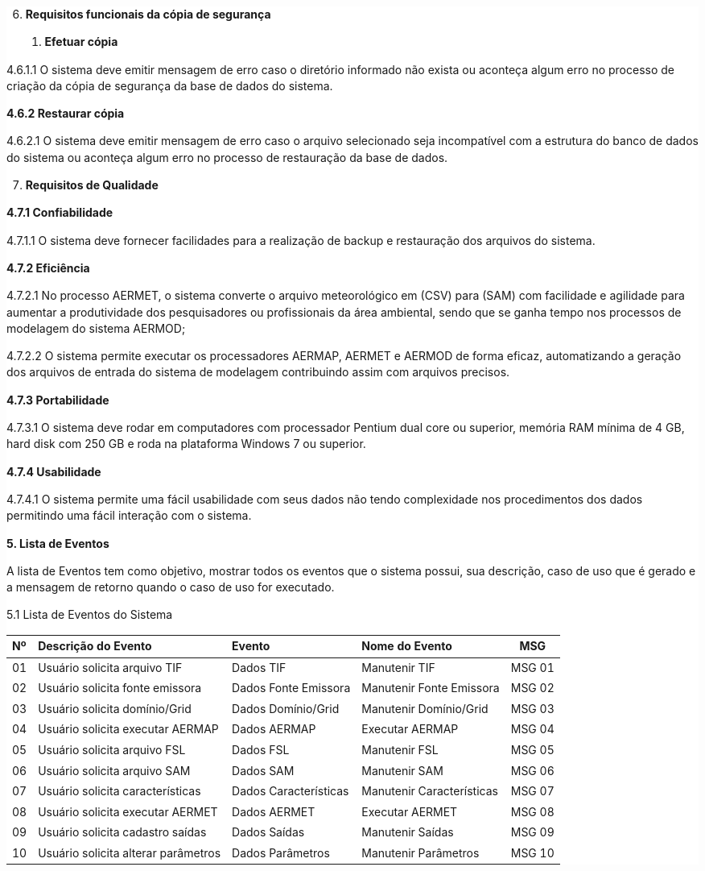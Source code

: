 6.  **Requisitos funcionais da cópia de segurança**

    1.  **Efetuar cópia**

4.6.1.1 O sistema deve emitir mensagem de erro caso o diretório
informado não exista ou aconteça algum erro no processo de criação da
cópia de segurança da base de dados do sistema.

**4.6.2 Restaurar cópia**

4.6.2.1 O sistema deve emitir mensagem de erro caso o arquivo
selecionado seja incompatível com a estrutura do banco de dados do
sistema ou aconteça algum erro no processo de restauração da base de
dados.

7.  **Requisitos de Qualidade**

**4.7.1 Confiabilidade**

4.7.1.1 O sistema deve fornecer facilidades para a realização de backup
e restauração dos arquivos do sistema.

**4.7.2 Eficiência**

4.7.2.1 No processo AERMET, o sistema converte o arquivo meteorológico
em (CSV) para (SAM) com facilidade e agilidade para aumentar a
produtividade dos pesquisadores ou profissionais da área ambiental,
sendo que se ganha tempo nos processos de modelagem do sistema AERMOD;

4.7.2.2 O sistema permite executar os processadores AERMAP, AERMET e
AERMOD de forma eficaz, automatizando a geração dos arquivos de entrada
do sistema de modelagem contribuindo assim com arquivos precisos.

**4.7.3 Portabilidade**

4.7.3.1 O sistema deve rodar em computadores com processador Pentium
dual core ou superior, memória RAM mínima de 4 GB, hard disk com 250 GB
e roda na plataforma Windows 7 ou superior.

**4.7.4 Usabilidade**

4.7.4.1 O sistema permite uma fácil usabilidade com seus dados não tendo
complexidade nos procedimentos dos dados permitindo uma fácil interação
com o sistema.

**5. Lista de Eventos**

A lista de Eventos tem como objetivo, mostrar todos os eventos que o
sistema possui, sua descrição, caso de uso que é gerado e a mensagem de
retorno quando o caso de uso for executado.

5.1 Lista de Eventos do Sistema

| **Nº** | **Descrição do Evento** | **Evento** | **Nome do Evento** | **MSG** |
|:---|:---|:---|:---|:--:|
| 01 | Usuário solicita arquivo TIF | Dados TIF | Manutenir TIF | MSG 01 |
| 02 | Usuário solicita fonte emissora | Dados Fonte Emissora | Manutenir Fonte Emissora | MSG 02 |
| 03 | Usuário solicita domínio/Grid | Dados Domínio/Grid | Manutenir Domínio/Grid | MSG 03 |
| 04 | Usuário solicita executar AERMAP | Dados AERMAP | Executar AERMAP | MSG 04 |
| 05 | Usuário solicita arquivo FSL | Dados FSL | Manutenir FSL | MSG 05 |
| 06 | Usuário solicita arquivo SAM | Dados SAM | Manutenir SAM | MSG 06 |
| 07 | Usuário solicita características | Dados Características | Manutenir Características | MSG 07 |
| 08 | Usuário solicita executar AERMET | Dados AERMET | Executar AERMET | MSG 08 |
| 09 | Usuário solicita cadastro saídas | Dados Saídas | Manutenir Saídas | MSG 09 |
| 10 | Usuário solicita alterar parâmetros | Dados Parâmetros | Manutenir Parâmetros | MSG 10 |